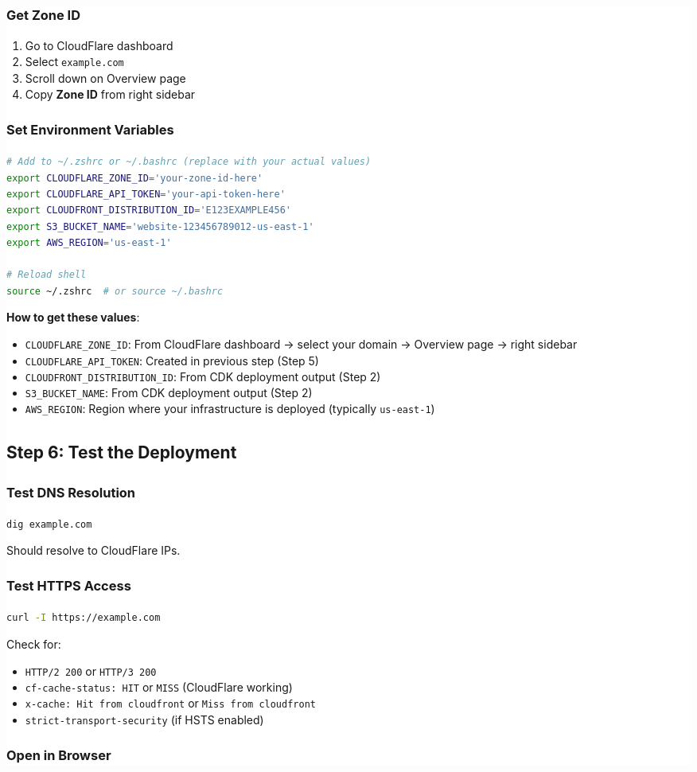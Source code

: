 ### Get Zone ID

1. Go to CloudFlare dashboard
2. Select `example.com`
3. Scroll down on Overview page
4. Copy **Zone ID** from right sidebar

### Set Environment Variables

```bash
# Add to ~/.zshrc or ~/.bashrc (replace with your actual values)
export CLOUDFLARE_ZONE_ID='your-zone-id-here'
export CLOUDFLARE_API_TOKEN='your-api-token-here'
export CLOUDFRONT_DISTRIBUTION_ID='E123EXAMPLE456'
export S3_BUCKET_NAME='website-123456789012-us-east-1'
export AWS_REGION='us-east-1'

# Reload shell
source ~/.zshrc  # or source ~/.bashrc
```

**How to get these values**:

- `CLOUDFLARE_ZONE_ID`: From CloudFlare dashboard → select your domain → Overview page → right sidebar
- `CLOUDFLARE_API_TOKEN`: Created in previous step (Step 5)
- `CLOUDFRONT_DISTRIBUTION_ID`: From CDK deployment output (Step 2)
- `S3_BUCKET_NAME`: From CDK deployment output (Step 2)
- `AWS_REGION`: Region where your infrastructure is deployed (typically `us-east-1`)

## Step 6: Test the Deployment

### Test DNS Resolution

```bash
dig example.com
```

Should resolve to CloudFlare IPs.

### Test HTTPS Access

```bash
curl -I https://example.com
```

Check for:

- `HTTP/2 200` or `HTTP/3 200`
- `cf-cache-status: HIT` or `MISS` (CloudFlare working)
- `x-cache: Hit from cloudfront` or `Miss from cloudfront`
- `strict-transport-security` (if HSTS enabled)

### Open in Browser
